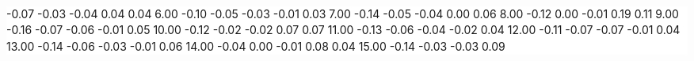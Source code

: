 -0.07
-0.03
-0.04
 0.04
0.04
 6.00
-0.10
-0.05
-0.03
-0.01
0.03
 7.00
-0.14
-0.05
-0.04
 0.00
0.06
 8.00
-0.12
 0.00
-0.01
 0.19
0.11
 9.00
-0.16
-0.07
-0.06
-0.01
0.05
10.00
-0.12
-0.02
-0.02
 0.07
0.07
11.00
-0.13
-0.06
-0.04
-0.02
0.04
12.00
-0.11
-0.07
-0.07
-0.01
0.04
13.00
-0.14
-0.06
-0.03
-0.01
0.06
14.00
-0.04
 0.00
-0.01
 0.08
0.04
15.00
-0.14
-0.03
-0.03
 0.09
